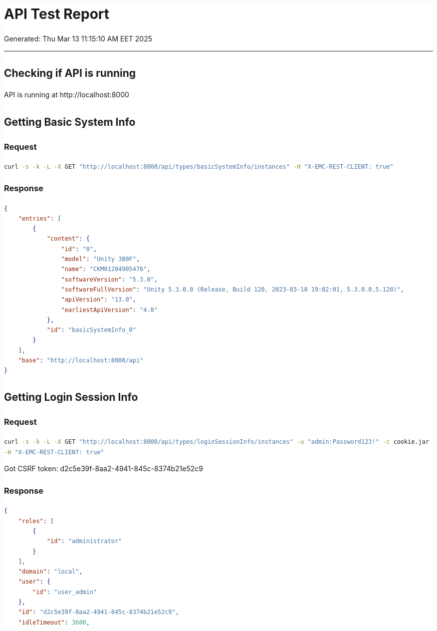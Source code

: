 # API Test Report
Generated: Thu Mar 13 11:15:10 AM EET 2025

---


## Checking if API is running

API is running at http://localhost:8000

## Getting Basic System Info

### Request
```bash
curl -s -k -L -X GET "http://localhost:8000/api/types/basicSystemInfo/instances" -H "X-EMC-REST-CLIENT: true"
```
### Response
```json
{
    "entries": [
        {
            "content": {
                "id": "0",
                "model": "Unity 380F",
                "name": "CKM01204905476",
                "softwareVersion": "5.3.0",
                "softwareFullVersion": "Unity 5.3.0.0 (Release, Build 120, 2023-03-18 19:02:01, 5.3.0.0.5.120)",
                "apiVersion": "13.0",
                "earliestApiVersion": "4.0"
            },
            "id": "basicSystemInfo_0"
        }
    ],
    "base": "http://localhost:8000/api"
}
```

## Getting Login Session Info

### Request
```bash
curl -s -k -L -X GET "http://localhost:8000/api/types/loginSessionInfo/instances" -u "admin:Password123!" -c cookie.jar -H "X-EMC-REST-CLIENT: true"
```
Got CSRF token: d2c5e39f-8aa2-4941-845c-8374b21e52c9
### Response
```json
{
    "roles": [
        {
            "id": "administrator"
        }
    ],
    "domain": "local",
    "user": {
        "id": "user_admin"
    },
    "id": "d2c5e39f-8aa2-4941-845c-8374b21e52c9",
    "idleTimeout": 3600,
```